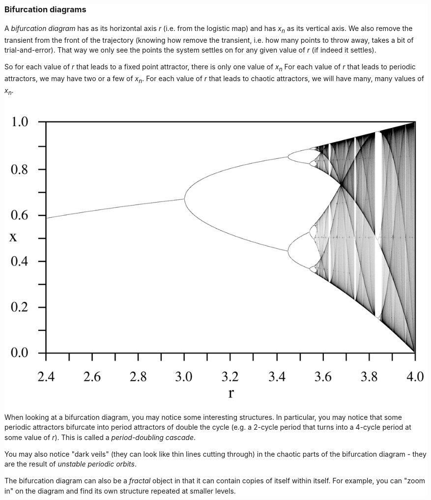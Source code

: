 ### Bifurcation diagrams

A _bifurcation diagram_ has as its horizontal axis $r$ (i.e. from the logistic map) and has $x_n$ as its vertical axis. We also remove the transient from the front of the trajectory (knowing how remove the transient, i.e. how many points to throw away, takes a bit of trial-and-error). That way we only see the points the system settles on for any given value of $r$ (if indeed it settles).

So for each value of $r$ that leads to a fixed point attractor, there is only one value of $x_n$ For each value of $r$ that leads to periodic attractors, we may have two or a few of $x_n$. For each value of $r$ that leads to chaotic attractors, we will have many, many values of $x_n$.

![Bifurcation diagram of the logistic map, from [Wikipedia](https://en.wikipedia.org/wiki/Bifurcation_diagram#/media/File:LogisticMap_BifurcationDiagram.png)](assets/bifurcation.png)

When looking at a bifurcation diagram, you may notice some interesting structures. In particular, you may notice that some periodic attractors bifurcate into period attractors of double the cycle (e.g. a 2-cycle period that turns into a 4-cycle period at some value of $r$). This is called a _period-doubling cascade_.

You may also notice "dark veils" (they can look like thin lines cutting through) in the chaotic parts of the bifurcation diagram - they are the result of _unstable periodic orbits_.

The bifurcation diagram can also be a _fractal_ object in that it can contain copies of itself within itself. For example, you can "zoom in" on the diagram and find its own structure repeated at smaller levels.
